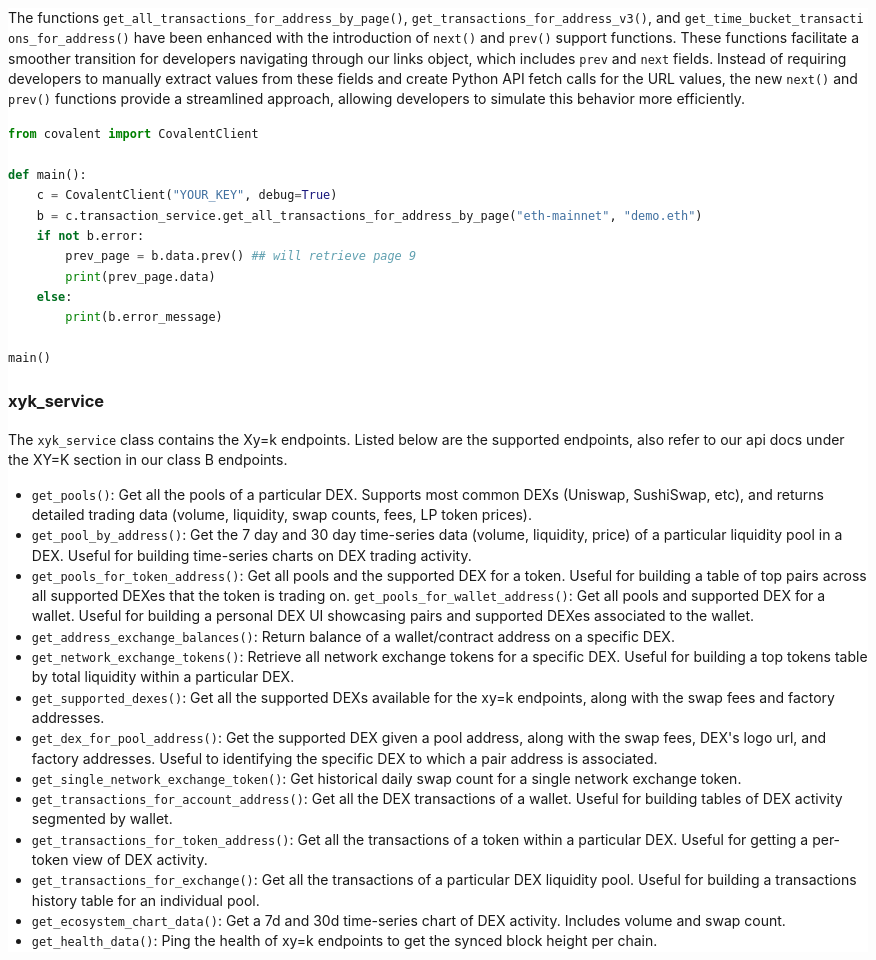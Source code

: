 
The functions `get_all_transactions_for_address_by_page()`, `get_transactions_for_address_v3()`, and `get_time_bucket_transactions_for_address()` have been enhanced with the introduction of `next()` and `prev()` support functions. These functions facilitate a smoother transition for developers navigating through our links object, which includes `prev` and `next` fields. Instead of requiring developers to manually extract values from these fields and create Python API fetch calls for the URL values, the new `next()` and `prev()` functions provide a streamlined approach, allowing developers to simulate this behavior more efficiently.

```py
from covalent import CovalentClient

def main():
    c = CovalentClient("YOUR_KEY", debug=True)
    b = c.transaction_service.get_all_transactions_for_address_by_page("eth-mainnet", "demo.eth")
    if not b.error:
        prev_page = b.data.prev() ## will retrieve page 9
        print(prev_page.data)
    else:
        print(b.error_message)

main()
```

### xyk_service

The `xyk_service` class contains the Xy=k endpoints. Listed below are the supported endpoints, also refer to our api docs under the XY=K section in our class B endpoints.

- `get_pools()`: Get all the pools of a particular DEX. Supports most common DEXs (Uniswap, SushiSwap, etc), and returns detailed trading data (volume, liquidity, swap counts, fees, LP token prices).
- `get_pool_by_address()`: Get the 7 day and 30 day time-series data (volume, liquidity, price) of a particular liquidity pool in a DEX. Useful for building time-series charts on DEX trading activity.
- `get_pools_for_token_address()`: Get all pools and the supported DEX for a token. Useful for building a table of top pairs across all supported DEXes that the token is trading on.
`get_pools_for_wallet_address()`: Get all pools and supported DEX for a wallet. Useful for building a personal DEX UI showcasing pairs and supported DEXes associated to the wallet.
- `get_address_exchange_balances()`: Return balance of a wallet/contract address on a specific DEX.
- `get_network_exchange_tokens()`: Retrieve all network exchange tokens for a specific DEX. Useful for building a top tokens table by total liquidity within a particular DEX.
- `get_supported_dexes()`: Get all the supported DEXs available for the xy=k endpoints, along with the swap fees and factory addresses.
- `get_dex_for_pool_address()`: Get the supported DEX given a pool address, along with the swap fees, DEX's logo url, and factory addresses. Useful to identifying the specific DEX to which a pair address is associated.
- `get_single_network_exchange_token()`: Get historical daily swap count for a single network exchange token.
- `get_transactions_for_account_address()`: Get all the DEX transactions of a wallet. Useful for building tables of DEX activity segmented by wallet.
- `get_transactions_for_token_address()`: Get all the transactions of a token within a particular DEX. Useful for getting a per-token view of DEX activity.
- `get_transactions_for_exchange()`: Get all the transactions of a particular DEX liquidity pool. Useful for building a transactions history table for an individual pool.
- `get_ecosystem_chart_data()`: Get a 7d and 30d time-series chart of DEX activity. Includes volume and swap count.
- `get_health_data()`: Ping the health of xy=k endpoints to get the synced block height per chain.
